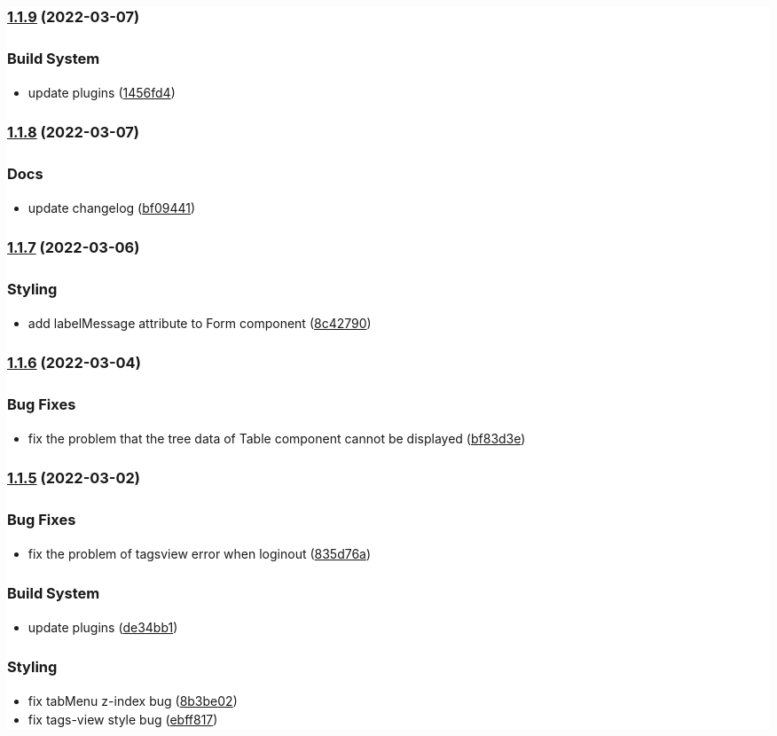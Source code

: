 ### [1.1.9](https://github.com/kailong321200875/vue-element-plus-admin/compare/v1.1.8...v1.1.9) (2022-03-07)

### Build System

- update plugins ([1456fd4](https://github.com/kailong321200875/vue-element-plus-admin/commit/1456fd49ec9abbfe1f25aeadfe5fed54fec07394))

### [1.1.8](https://github.com/kailong321200875/vue-element-plus-admin/compare/v1.1.7...v1.1.8) (2022-03-07)

### Docs

- update changelog ([bf09441](https://github.com/kailong321200875/vue-element-plus-admin/commit/bf09441852e59b0d07d4949a33de75958696817f))

### [1.1.7](https://github.com/kailong321200875/vue-element-plus-admin/compare/v1.1.6...v1.1.7) (2022-03-06)

### Styling

- add labelMessage attribute to Form component ([8c42790](https://github.com/kailong321200875/vue-element-plus-admin/commit/8c427907843ccb2dfd882d27c1e8a894c5616487))

### [1.1.6](https://github.com/kailong321200875/vue-element-plus-admin/compare/v1.1.5...v1.1.6) (2022-03-04)

### Bug Fixes

- fix the problem that the tree data of Table component cannot be displayed ([bf83d3e](https://github.com/kailong321200875/vue-element-plus-admin/commit/bf83d3efbad9097f245c32cc07d1178580cec4e3))

### [1.1.5](https://github.com/kailong321200875/vue-element-plus-admin/compare/v1.1.4...v1.1.5) (2022-03-02)

### Bug Fixes

- fix the problem of tagsview error when loginout ([835d76a](https://github.com/kailong321200875/vue-element-plus-admin/commit/835d76ae87b950106f957976ebc8f6f2e8842ddf))

### Build System

- update plugins ([de34bb1](https://github.com/kailong321200875/vue-element-plus-admin/commit/de34bb193d6c844dbc1cec38db5f61b3f95e19f2))

### Styling

- fix tabMenu z-index bug ([8b3be02](https://github.com/kailong321200875/vue-element-plus-admin/commit/8b3be02368a1bddb7dc78f18adbea7f4ebfe75d6))
- fix tags-view style bug ([ebff817](https://github.com/kailong321200875/vue-element-plus-admin/commit/ebff81777b9c0b839256b83e321ecbdbff25fc73))
